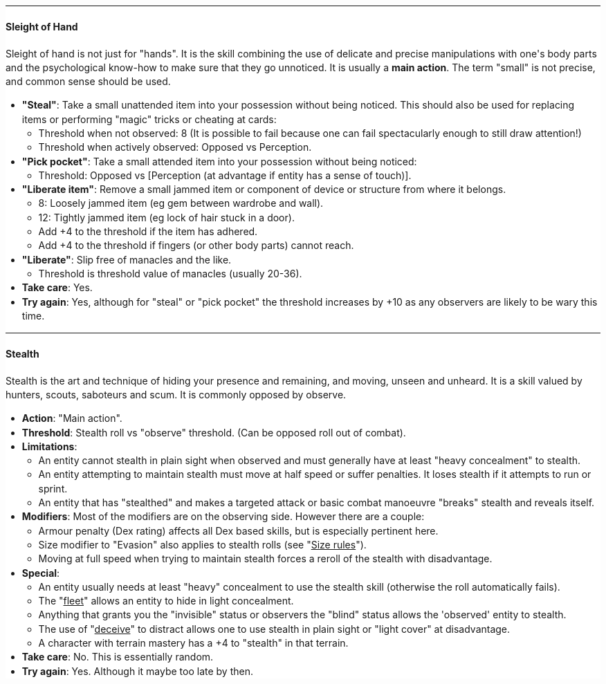 ___
#### Sleight of Hand

Sleight of hand is not just for "hands". It is the skill combining the use of delicate and precise manipulations with one's body parts and the psychological know-how to make sure that they go unnoticed. It is usually a **main action**. The term "small" is not precise, and common sense should be used.

- **"Steal"**: Take a small unattended item into your possession without being noticed. This should also be used for replacing items or performing "magic" tricks or cheating at cards:
  - Threshold when not observed: 8 (It is possible to fail because one can fail spectacularly enough to still draw attention!)
  - Threshold when actively observed: Opposed vs Perception.
- **"Pick pocket"**: Take a small attended item into your possession without being noticed:
  - Threshold: Opposed vs [Perception (at advantage if entity has a sense of touch)].
- **"Liberate item"**: Remove a small jammed item or component of device or structure from where it belongs.
  - 8: Loosely jammed item (eg gem between wardrobe and wall).
  - 12: Tightly jammed item (eg lock of hair stuck in a door).
  - Add +4 to the threshold if the item has adhered.
  - Add +4 to the threshold if fingers (or other body parts) cannot reach.
- **"Liberate"**: Slip free of manacles and the like.
  - Threshold is threshold value of manacles (usually 20-36).
- **Take care**: Yes.
- **Try again**: Yes, although for "steal" or "pick pocket" the threshold increases by +10 as any observers are likely to be wary this time.

___
#### Stealth

Stealth is the art and technique of hiding your presence and remaining, and moving, unseen and unheard. It is a skill valued by hunters, scouts, saboteurs and scum. It is commonly opposed by observe.

- **Action**: "Main action".
- **Threshold**: Stealth roll vs "observe" threshold. (Can be opposed roll out of combat).
- **Limitations**:
  - An entity cannot stealth in plain sight when observed and must generally have at least "heavy concealment" to stealth.
  - An entity attempting to maintain stealth must move at half speed or suffer penalties. It loses stealth if it attempts to run or sprint.
  - An entity that has "stealthed" and makes a targeted attack or basic combat manoeuvre "breaks" stealth and reveals itself. 
- **Modifiers**: Most of the modifiers are on the observing side. However there are a couple:
  - Armour penalty (Dex rating) affects all Dex based skills, but is especially pertinent here.
  - Size modifier to "Evasion" also applies to stealth rolls (see "[Size rules](base-rules.md#size-rules)").
  - Moving at full speed when trying to maintain stealth forces a reroll of the stealth with disadvantage.
- **Special**: 
  - An entity usually needs at least "heavy" concealment to use the stealth skill (otherwise the roll automatically fails).
  - The "[fleet](abilities.md#fleet)" allows an entity to hide in light concealment.
  - Anything that grants you the "invisible" status or observers the "blind" status allows the 'observed' entity to stealth.
  - The use of "[deceive](#deceive)" to distract allows one to use stealth in plain sight or "light cover" at disadvantage.
  - A character with terrain mastery has a +4 to "stealth" in that terrain.
- **Take care**: No. This is essentially random.
- **Try again**: Yes. Although it maybe too late by then.
